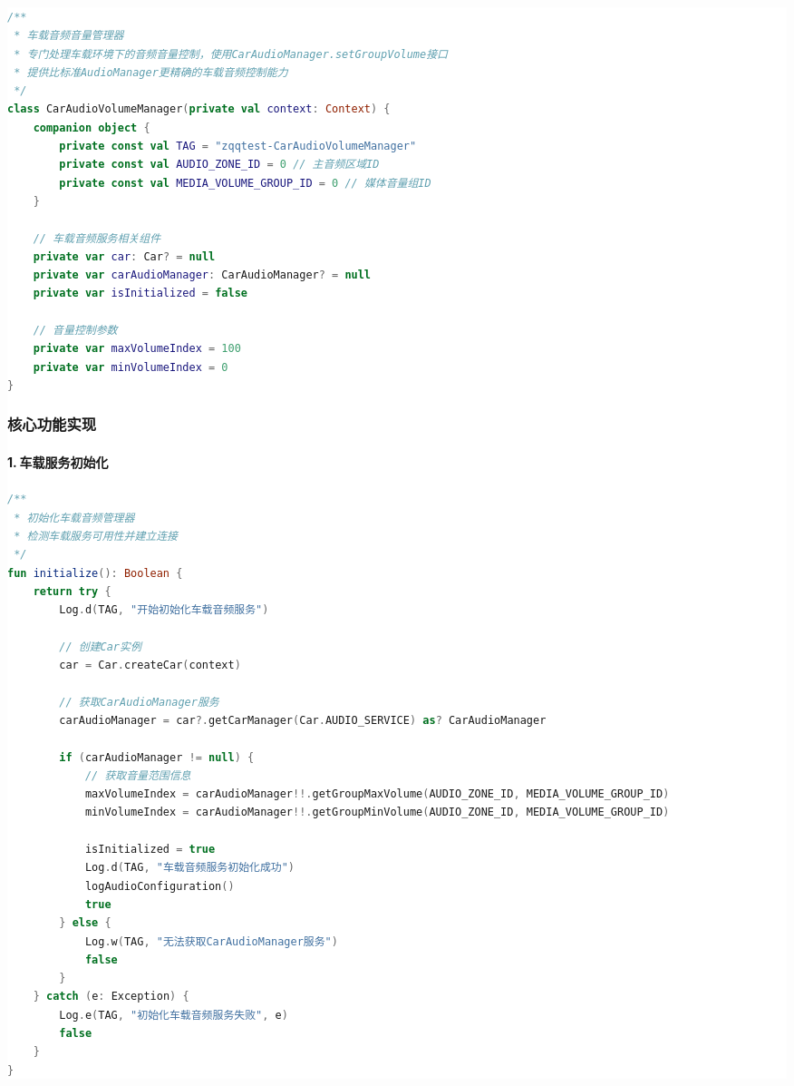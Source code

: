 ```kotlin
/**
 * 车载音频音量管理器
 * 专门处理车载环境下的音频音量控制，使用CarAudioManager.setGroupVolume接口
 * 提供比标准AudioManager更精确的车载音频控制能力
 */
class CarAudioVolumeManager(private val context: Context) {
    companion object {
        private const val TAG = "zqqtest-CarAudioVolumeManager"
        private const val AUDIO_ZONE_ID = 0 // 主音频区域ID
        private const val MEDIA_VOLUME_GROUP_ID = 0 // 媒体音量组ID
    }

    // 车载音频服务相关组件
    private var car: Car? = null
    private var carAudioManager: CarAudioManager? = null
    private var isInitialized = false
    
    // 音量控制参数
    private var maxVolumeIndex = 100
    private var minVolumeIndex = 0
}
```

### 核心功能实现

#### 1. 车载服务初始化
```kotlin
/**
 * 初始化车载音频管理器
 * 检测车载服务可用性并建立连接
 */
fun initialize(): Boolean {
    return try {
        Log.d(TAG, "开始初始化车载音频服务")
        
        // 创建Car实例
        car = Car.createCar(context)
        
        // 获取CarAudioManager服务
        carAudioManager = car?.getCarManager(Car.AUDIO_SERVICE) as? CarAudioManager
        
        if (carAudioManager != null) {
            // 获取音量范围信息
            maxVolumeIndex = carAudioManager!!.getGroupMaxVolume(AUDIO_ZONE_ID, MEDIA_VOLUME_GROUP_ID)
            minVolumeIndex = carAudioManager!!.getGroupMinVolume(AUDIO_ZONE_ID, MEDIA_VOLUME_GROUP_ID)
            
            isInitialized = true
            Log.d(TAG, "车载音频服务初始化成功")
            logAudioConfiguration()
            true
        } else {
            Log.w(TAG, "无法获取CarAudioManager服务")
            false
        }
    } catch (e: Exception) {
        Log.e(TAG, "初始化车载音频服务失败", e)
        false
    }
}
```
